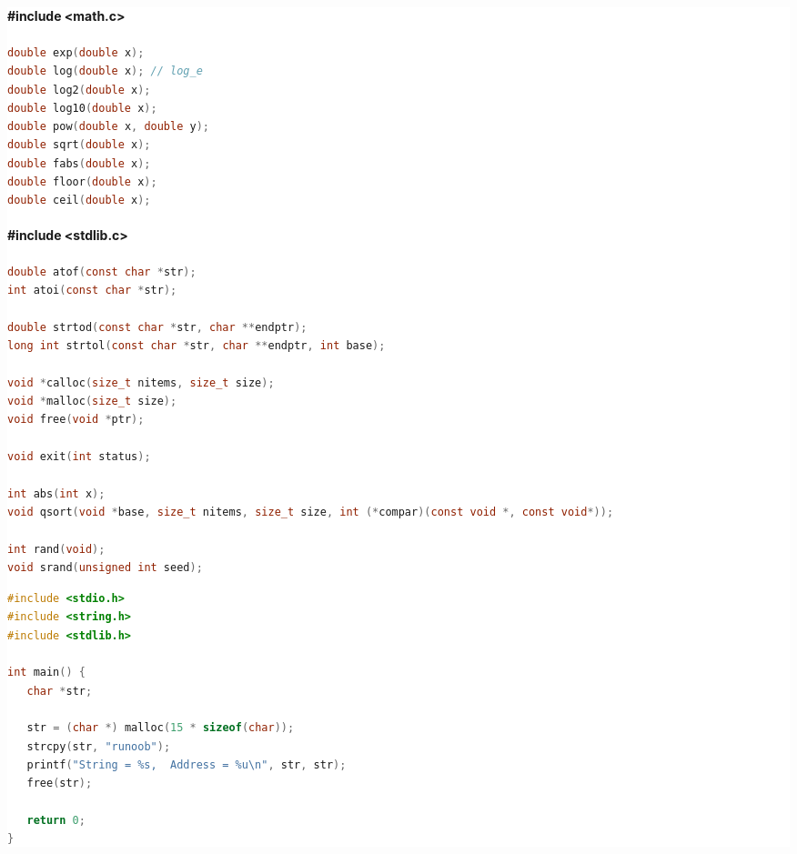 #### #include <math.c>

```c
double exp(double x);
double log(double x); // log_e 
double log2(double x);
double log10(double x);
double pow(double x, double y);
double sqrt(double x);
double fabs(double x);
double floor(double x);
double ceil(double x);
```

#### #include <stdlib.c>

```c
double atof(const char *str);
int atoi(const char *str);

double strtod(const char *str, char **endptr);
long int strtol(const char *str, char **endptr, int base);

void *calloc(size_t nitems, size_t size);
void *malloc(size_t size);
void free(void *ptr);

void exit(int status);

int abs(int x);
void qsort(void *base, size_t nitems, size_t size, int (*compar)(const void *, const void*));

int rand(void);
void srand(unsigned int seed);
```

```c
#include <stdio.h>
#include <string.h>
#include <stdlib.h>
 
int main() {
   char *str;
 
   str = (char *) malloc(15 * sizeof(char));
   strcpy(str, "runoob");
   printf("String = %s,  Address = %u\n", str, str);
   free(str);
 
   return 0;
}
```

